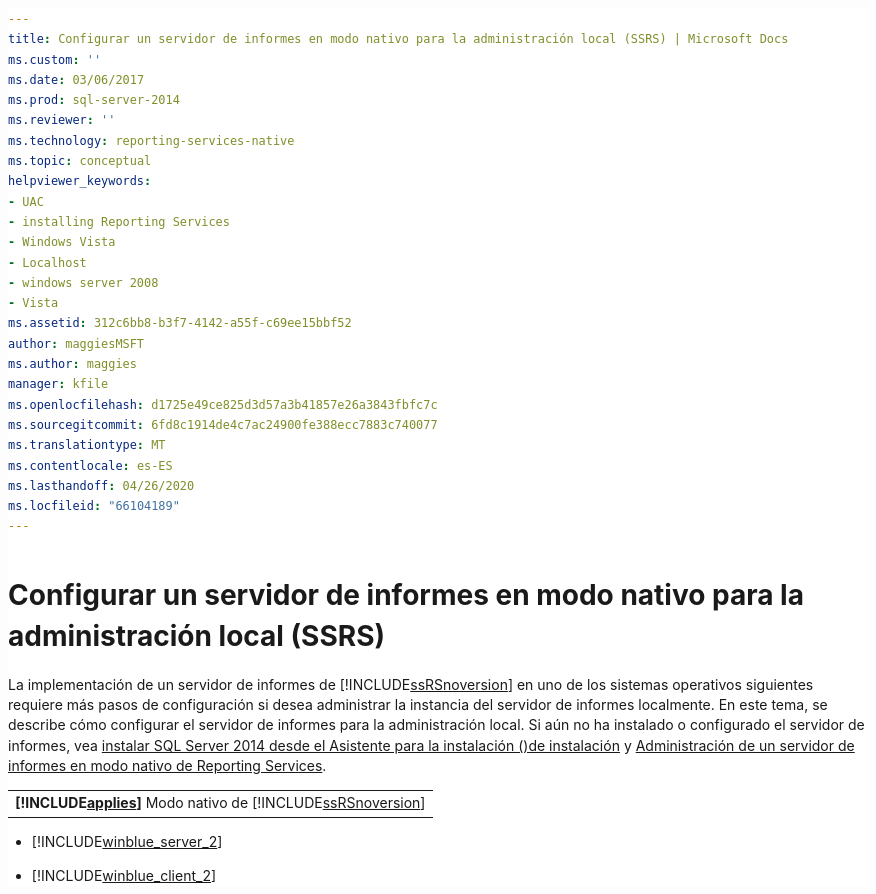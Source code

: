 ```yaml
---
title: Configurar un servidor de informes en modo nativo para la administración local (SSRS) | Microsoft Docs
ms.custom: ''
ms.date: 03/06/2017
ms.prod: sql-server-2014
ms.reviewer: ''
ms.technology: reporting-services-native
ms.topic: conceptual
helpviewer_keywords:
- UAC
- installing Reporting Services
- Windows Vista
- Localhost
- windows server 2008
- Vista
ms.assetid: 312c6bb8-b3f7-4142-a55f-c69ee15bbf52
author: maggiesMSFT
ms.author: maggies
manager: kfile
ms.openlocfilehash: d1725e49ce825d3d57a3b41857e26a3843fbfc7c
ms.sourcegitcommit: 6fd8c1914de4c7ac24900fe388ecc7883c740077
ms.translationtype: MT
ms.contentlocale: es-ES
ms.lasthandoff: 04/26/2020
ms.locfileid: "66104189"
---
```

# <a name="configure-a-native-mode-report-server-for-local-administration-ssrs"></a>Configurar un servidor de informes en modo nativo para la administración local (SSRS)
  La implementación de un servidor de informes de [!INCLUDE[ssRSnoversion](../../includes/ssrsnoversion-md.md)] en uno de los sistemas operativos siguientes requiere más pasos de configuración si desea administrar la instancia del servidor de informes localmente. En este tema, se describe cómo configurar el servidor de informes para la administración local. Si aún no ha instalado o configurado el servidor de informes, vea [instalar SQL Server 2014 desde el Asistente para la instalación &#40;&#41;de instalación](../../database-engine/install-windows/install-sql-server-from-the-installation-wizard-setup.md) y [Administración de un servidor de informes en modo nativo de Reporting Services](manage-a-reporting-services-native-mode-report-server.md).  
  
||  
|-|  
|**[!INCLUDE[applies](../../includes/applies-md.md)]** Modo nativo de [!INCLUDE[ssRSnoversion](../../includes/ssrsnoversion-md.md)]|  
  
-   [!INCLUDE[winblue_server_2](../../includes/winblue-server-2-md.md)]  
  
-   [!INCLUDE[winblue_client_2](../../includes/winblue-client-2-md.md)]  
  